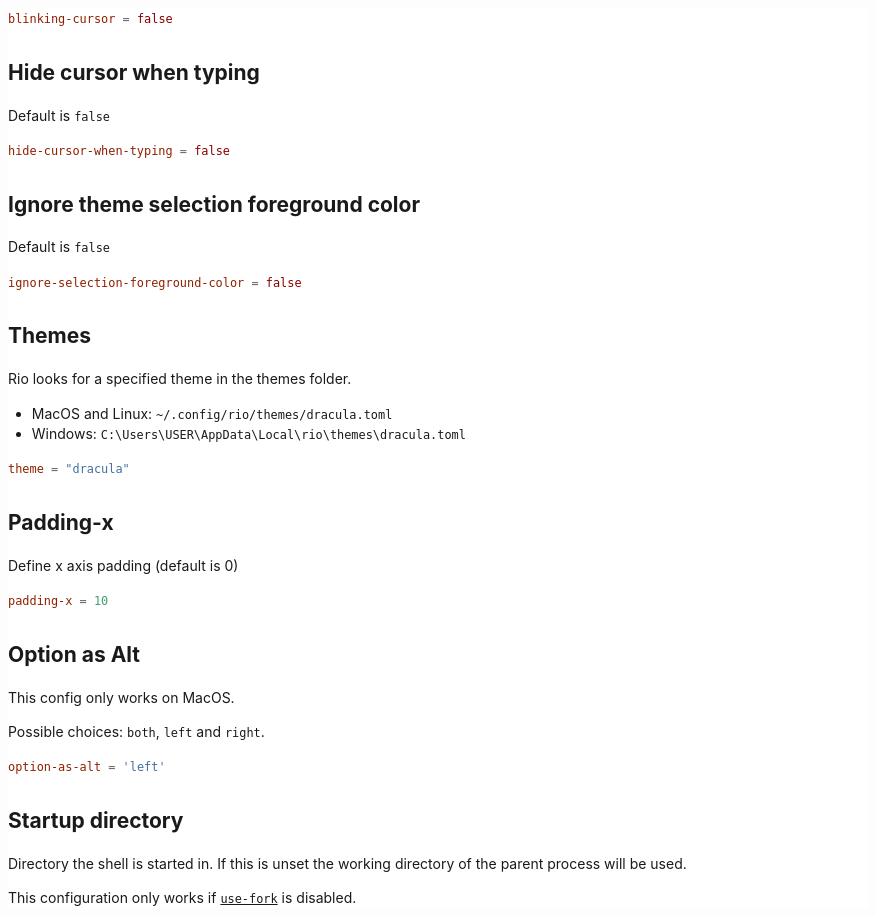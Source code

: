 ```toml
blinking-cursor = false
```

## Hide cursor when typing

Default is `false`

```toml
hide-cursor-when-typing = false
```

## Ignore theme selection foreground color

Default is `false`

```toml
ignore-selection-foreground-color = false
```

## Themes

Rio looks for a specified theme in the themes folder.

- MacOS and Linux: `~/.config/rio/themes/dracula.toml`
- Windows: `C:\Users\USER\AppData\Local\rio\themes\dracula.toml`

```toml
theme = "dracula"
```

## Padding-x

Define x axis padding (default is 0)

```toml
padding-x = 10
```

## Option as Alt

This config only works on MacOS.

Possible choices: `both`, `left` and `right`.

```toml
option-as-alt = 'left'
```

## Startup directory

Directory the shell is started in. If this is unset the working directory of the parent process will be used.

This configuration only works if [`use-fork`](#use-fork) is disabled.
